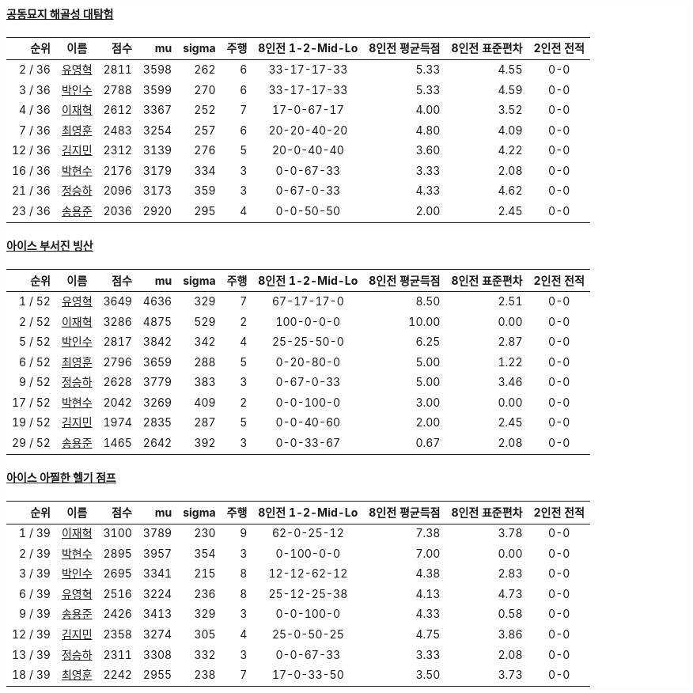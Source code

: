 #### [공동묘지 해골성 대탐험](../skullcastle)

| 순위 | 이름 | 점수 | mu | sigma | 주행 | 8인전 1-2-Mid-Lo | 8인전 평균득점 | 8인전 표준편차 | 2인전 전적 |
|---:|:---:|---:|---:|---:|---:|:---:|---:|---:|:---:|
| 2 / 36 | [유영혁](../yuyeonghyeok) | 2811 | 3598 | 262 | 6 | 33-17-17-33 | 5.33 | 4.55 | 0-0 |
| 3 / 36 | [박인수](../bakinsu) | 2788 | 3599 | 270 | 6 | 33-17-17-33 | 5.33 | 4.59 | 0-0 |
| 4 / 36 | [이재혁](../ijaehyeok) | 2612 | 3367 | 252 | 7 | 17-0-67-17 | 4.00 | 3.52 | 0-0 |
| 7 / 36 | [최영훈](../choiyeonghun) | 2483 | 3254 | 257 | 6 | 20-20-40-20 | 4.80 | 4.09 | 0-0 |
| 12 / 36 | [김지민](../gimjimin) | 2312 | 3139 | 276 | 5 | 20-0-40-40 | 3.60 | 4.22 | 0-0 |
| 16 / 36 | [박현수](../bakhyeonsu) | 2176 | 3179 | 334 | 3 | 0-0-67-33 | 3.33 | 2.08 | 0-0 |
| 21 / 36 | [정승하](../jeongseungha) | 2096 | 3173 | 359 | 3 | 0-67-0-33 | 4.33 | 4.62 | 0-0 |
| 23 / 36 | [송용준](../songyongjun) | 2036 | 2920 | 295 | 4 | 0-0-50-50 | 2.00 | 2.45 | 0-0 |

#### [아이스 부서진 빙산](../boobing)

| 순위 | 이름 | 점수 | mu | sigma | 주행 | 8인전 1-2-Mid-Lo | 8인전 평균득점 | 8인전 표준편차 | 2인전 전적 |
|---:|:---:|---:|---:|---:|---:|:---:|---:|---:|:---:|
| 1 / 52 | [유영혁](../yuyeonghyeok) | 3649 | 4636 | 329 | 7 | 67-17-17-0 | 8.50 | 2.51 | 0-0 |
| 2 / 52 | [이재혁](../ijaehyeok) | 3286 | 4875 | 529 | 2 | 100-0-0-0 | 10.00 | 0.00 | 0-0 |
| 5 / 52 | [박인수](../bakinsu) | 2817 | 3842 | 342 | 4 | 25-25-50-0 | 6.25 | 2.87 | 0-0 |
| 6 / 52 | [최영훈](../choiyeonghun) | 2796 | 3659 | 288 | 5 | 0-20-80-0 | 5.00 | 1.22 | 0-0 |
| 9 / 52 | [정승하](../jeongseungha) | 2628 | 3779 | 383 | 3 | 0-67-0-33 | 5.00 | 3.46 | 0-0 |
| 17 / 52 | [박현수](../bakhyeonsu) | 2042 | 3269 | 409 | 2 | 0-0-100-0 | 3.00 | 0.00 | 0-0 |
| 19 / 52 | [김지민](../gimjimin) | 1974 | 2835 | 287 | 5 | 0-0-40-60 | 2.00 | 2.45 | 0-0 |
| 29 / 52 | [송용준](../songyongjun) | 1465 | 2642 | 392 | 3 | 0-0-33-67 | 0.67 | 2.08 | 0-0 |

#### [아이스 아찔한 헬기 점프](../heli)

| 순위 | 이름 | 점수 | mu | sigma | 주행 | 8인전 1-2-Mid-Lo | 8인전 평균득점 | 8인전 표준편차 | 2인전 전적 |
|---:|:---:|---:|---:|---:|---:|:---:|---:|---:|:---:|
| 1 / 39 | [이재혁](../ijaehyeok) | 3100 | 3789 | 230 | 9 | 62-0-25-12 | 7.38 | 3.78 | 0-0 |
| 2 / 39 | [박현수](../bakhyeonsu) | 2895 | 3957 | 354 | 3 | 0-100-0-0 | 7.00 | 0.00 | 0-0 |
| 3 / 39 | [박인수](../bakinsu) | 2695 | 3341 | 215 | 8 | 12-12-62-12 | 4.38 | 2.83 | 0-0 |
| 6 / 39 | [유영혁](../yuyeonghyeok) | 2516 | 3224 | 236 | 8 | 25-12-25-38 | 4.13 | 4.73 | 0-0 |
| 9 / 39 | [송용준](../songyongjun) | 2426 | 3413 | 329 | 3 | 0-0-100-0 | 4.33 | 0.58 | 0-0 |
| 12 / 39 | [김지민](../gimjimin) | 2358 | 3274 | 305 | 4 | 25-0-50-25 | 4.75 | 3.86 | 0-0 |
| 13 / 39 | [정승하](../jeongseungha) | 2311 | 3308 | 332 | 3 | 0-0-67-33 | 3.33 | 2.08 | 0-0 |
| 18 / 39 | [최영훈](../choiyeonghun) | 2242 | 2955 | 238 | 7 | 17-0-33-50 | 3.50 | 3.73 | 0-0 |
